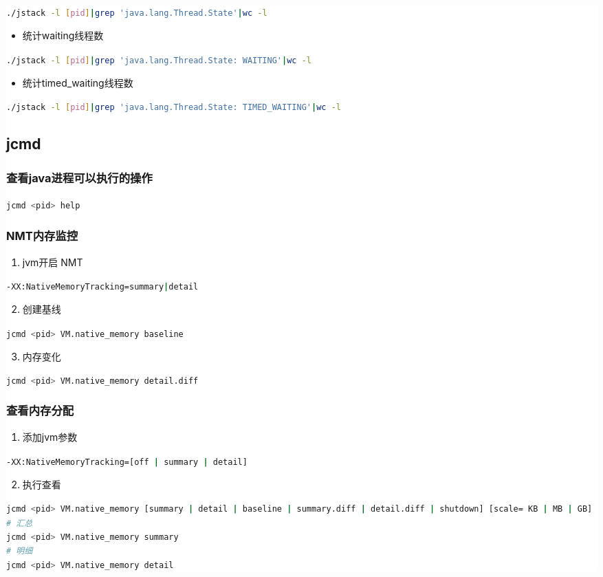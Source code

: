 ```bash
./jstack -l [pid]|grep 'java.lang.Thread.State'|wc -l
```

- 统计waiting线程数

```bash
./jstack -l [pid]|grep 'java.lang.Thread.State: WAITING'|wc -l 
```

- 统计timed_waiting线程数

```bash
./jstack -l [pid]|grep 'java.lang.Thread.State: TIMED_WAITING'|wc -l
```

## jcmd

### 查看java进程可以执行的操作

```bash
jcmd <pid> help
```

### NMT内存监控

1. jvm开启 NMT

```bash
-XX:NativeMemoryTracking=summary|detail
```

2. 创建基线

```bash
jcmd <pid> VM.native_memory baseline
```

3. 内存变化

```bash
jcmd <pid> VM.native_memory detail.diff
```

### 查看内存分配

1. 添加jvm参数

```bash
-XX:NativeMemoryTracking=[off | summary | detail]
```

2. 执行查看

```bash
jcmd <pid> VM.native_memory [summary | detail | baseline | summary.diff | detail.diff | shutdown] [scale= KB | MB | GB]
# 汇总
jcmd <pid> VM.native_memory summary
# 明细
jcmd <pid> VM.native_memory detail
```
